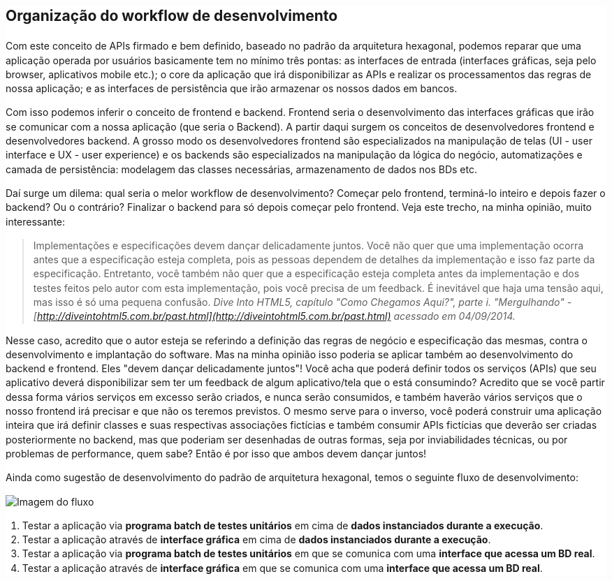 ## Organização do workflow de desenvolvimento

Com este conceito de APIs firmado e bem definido, baseado no padrão da arquitetura hexagonal, podemos reparar que uma aplicação operada por usuários basicamente tem no mínimo três pontas: as interfaces de entrada (interfaces gráficas, seja pelo browser, aplicativos mobile etc.); o core da aplicação que irá disponibilizar as APIs e realizar os processamentos das regras de nossa aplicação; e as interfaces de persistência que irão armazenar os nossos dados em bancos. 

Com isso podemos inferir o conceito de frontend e backend. Frontend seria o desenvolvimento das interfaces gráficas que irão se comunicar com a nossa aplicação (que seria o Backend). A partir daqui surgem os conceitos de desenvolvedores frontend e desenvolvedores backend. A grosso modo os desenvolvedores frontend são especializados na manipulação de telas (UI - user interface e UX - user experience) e os backends são especializados na manipulação da lógica do negócio, automatizações e camada de persistência: modelagem das classes necessárias, armazenamento de dados nos BDs etc.

Daí surge um dilema: qual seria o melor workflow de desenvolvimento? Começar pelo frontend, terminá-lo inteiro e depois fazer o backend? Ou o contrário? Finalizar o backend para só depois começar pelo frontend. Veja este trecho, na minha opinião, muito interessante:

> Implementações e especificações devem dançar delicadamente juntos. Você não quer que uma implementação ocorra antes que a especificação esteja completa, pois as pessoas dependem de detalhes da implementação e isso faz parte da especificação. Entretanto, você também não quer que a especificação esteja completa antes da implementação e dos testes feitos pelo autor com esta implementação, pois você precisa de um feedback. É inevitável que haja uma tensão aqui, mas isso é só uma pequena confusão. 
> _Dive Into HTML5, capítulo "Como Chegamos Aqui?", parte i. "Mergulhando" - [http://diveintohtml5.com.br/past.html](http://diveintohtml5.com.br/past.html) acessado em 04/09/2014._

Nesse caso, acredito que o autor esteja se referindo a definição das regras de negócio e especificação das mesmas, contra o desenvolvimento e implantação do software. Mas na minha opinião isso poderia se aplicar também ao desenvolvimento do backend e frontend. Eles "devem dançar delicadamente juntos"! Você acha que poderá definir todos os serviços (APIs) que seu aplicativo deverá disponibilizar sem ter um feedback de algum aplicativo/tela que o está consumindo? Acredito que se você partir dessa forma vários serviços em excesso serão criados, e nunca serão consumidos, e também haverão vários serviços que o nosso frontend irá precisar e que não os teremos previstos. O mesmo serve para o inverso, você poderá construir uma aplicação inteira que irá definir classes e suas respectivas associações fictícias e também consumir APIs fictícias que deverão ser criadas posteriormente no backend, mas que poderiam ser desenhadas de outras formas, seja por inviabilidades técnicas, ou por problemas de performance, quem sabe? Então é por isso que ambos devem dançar juntos!

Ainda como sugestão de desenvolvimento do padrão de arquitetura hexagonal, temos o seguinte fluxo de desenvolvimento:

![Imagem do fluxo](https://cloud.githubusercontent.com/assets/6147142/4151729/8fcc18f6-3448-11e4-9d14-8e6ef64d16f2.gif)

1. Testar a aplicação via **programa batch de testes unitários** em cima de **dados instanciados durante a execução**.
2. Testar a aplicação através de **interface gráfica** em cima de **dados instanciados durante a execução**.
3. Testar a aplicação via **programa batch de testes unitários** em que se comunica com uma **interface que acessa um BD real**.
4. Testar a aplicação através de **interface gráfica** em que se comunica com uma **interface que acessa um BD real**.
